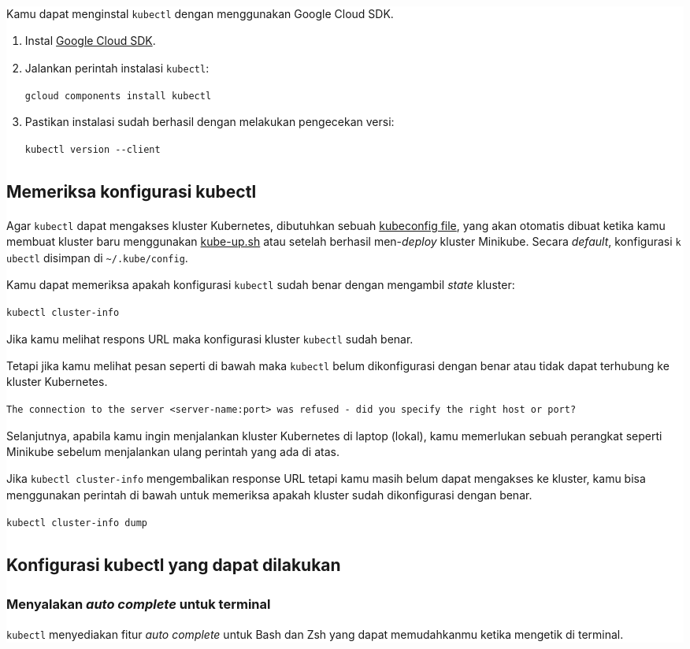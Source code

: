 Kamu dapat menginstal `kubectl` dengan menggunakan Google Cloud SDK.

1. Instal [Google Cloud SDK](https://cloud.google.com/sdk/).
1. Jalankan perintah instalasi `kubectl`:

   ```
   gcloud components install kubectl
   ```

1. Pastikan instalasi sudah berhasil dengan melakukan pengecekan versi:

   ```
   kubectl version --client
   ```

## Memeriksa konfigurasi kubectl

Agar `kubectl` dapat mengakses kluster Kubernetes, dibutuhkan sebuah
[kubeconfig file](/docs/tasks/access-application-cluster/configure-access-multiple-clusters/),
yang akan otomatis dibuat ketika kamu membuat kluster baru menggunakan
[kube-up.sh](https://github.com/kubernetes/kubernetes/blob/master/cluster/kube-up.sh)
atau setelah berhasil men-_deploy_ kluster Minikube. Secara _default_,
konfigurasi `kubectl` disimpan di `~/.kube/config`.

Kamu dapat memeriksa apakah konfigurasi `kubectl` sudah benar dengan mengambil
_state_ kluster:

```shell
kubectl cluster-info
```

Jika kamu melihat respons URL maka konfigurasi kluster `kubectl` sudah benar.

Tetapi jika kamu melihat pesan seperti di bawah maka `kubectl` belum
dikonfigurasi dengan benar atau tidak dapat terhubung ke kluster Kubernetes.

```shell
The connection to the server <server-name:port> was refused - did you specify the right host or port?
```

Selanjutnya, apabila kamu ingin menjalankan kluster Kubernetes di laptop
(lokal), kamu memerlukan sebuah perangkat seperti Minikube sebelum menjalankan
ulang perintah yang ada di atas.

Jika `kubectl cluster-info` mengembalikan response URL tetapi kamu masih belum
dapat mengakses ke kluster, kamu bisa menggunakan perintah di bawah untuk
memeriksa apakah kluster sudah dikonfigurasi dengan benar.

```shell
kubectl cluster-info dump
```

## Konfigurasi kubectl yang dapat dilakukan

### Menyalakan _auto complete_ untuk terminal

`kubectl` menyediakan fitur _auto complete_ untuk Bash dan Zsh yang dapat
memudahkanmu ketika mengetik di terminal.
